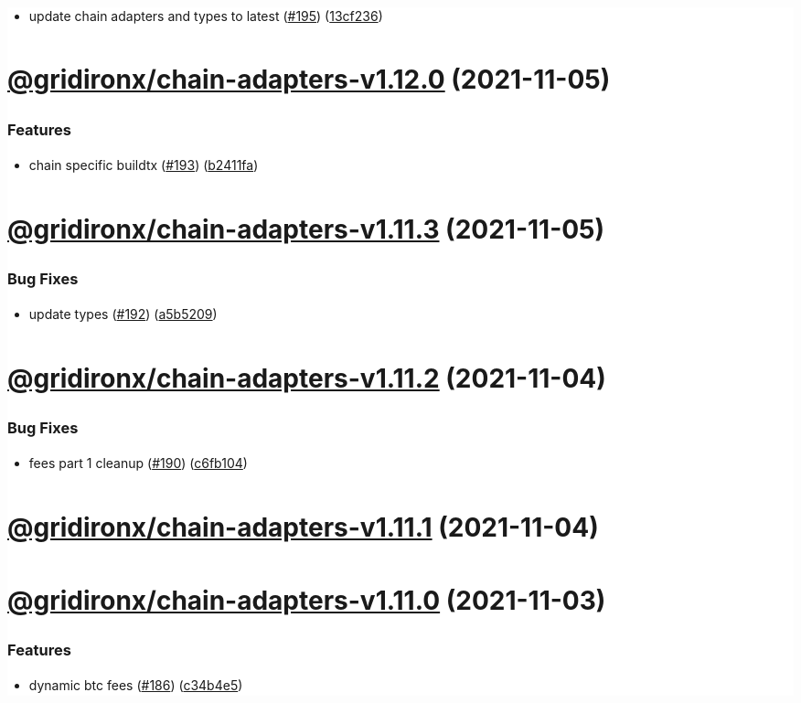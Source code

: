 * update chain adapters and types to latest ([#195](https://github.com/incubus-network/lib/issues/195)) ([13cf236](https://github.com/incubus-network/lib/commit/13cf236846c9b827b53b109156a54c45f39a5e93))

# [@gridironx/chain-adapters-v1.12.0](https://github.com/incubus-network/lib/compare/@gridironx/chain-adapters-v1.11.3...@gridironx/chain-adapters-v1.12.0) (2021-11-05)


### Features

* chain specific buildtx ([#193](https://github.com/incubus-network/lib/issues/193)) ([b2411fa](https://github.com/incubus-network/lib/commit/b2411fabd928cce5ab38dcd82d7d800941ef6b46))

# [@gridironx/chain-adapters-v1.11.3](https://github.com/incubus-network/lib/compare/@gridironx/chain-adapters-v1.11.2...@gridironx/chain-adapters-v1.11.3) (2021-11-05)


### Bug Fixes

* update types ([#192](https://github.com/incubus-network/lib/issues/192)) ([a5b5209](https://github.com/incubus-network/lib/commit/a5b5209f404079a5f428855927d9eba640e18240))

# [@gridironx/chain-adapters-v1.11.2](https://github.com/incubus-network/lib/compare/@gridironx/chain-adapters-v1.11.1...@gridironx/chain-adapters-v1.11.2) (2021-11-04)


### Bug Fixes

* fees part 1 cleanup ([#190](https://github.com/incubus-network/lib/issues/190)) ([c6fb104](https://github.com/incubus-network/lib/commit/c6fb104d282b88c80424ff7e90e25c2998b50feb))

# [@gridironx/chain-adapters-v1.11.1](https://github.com/incubus-network/lib/compare/@gridironx/chain-adapters-v1.11.0...@gridironx/chain-adapters-v1.11.1) (2021-11-04)

# [@gridironx/chain-adapters-v1.11.0](https://github.com/incubus-network/lib/compare/@gridironx/chain-adapters-v1.10.0...@gridironx/chain-adapters-v1.11.0) (2021-11-03)


### Features

* dynamic btc fees ([#186](https://github.com/incubus-network/lib/issues/186)) ([c34b4e5](https://github.com/incubus-network/lib/commit/c34b4e517bb54dd7ad8ad5fa84d188c14ddbb1e5))
